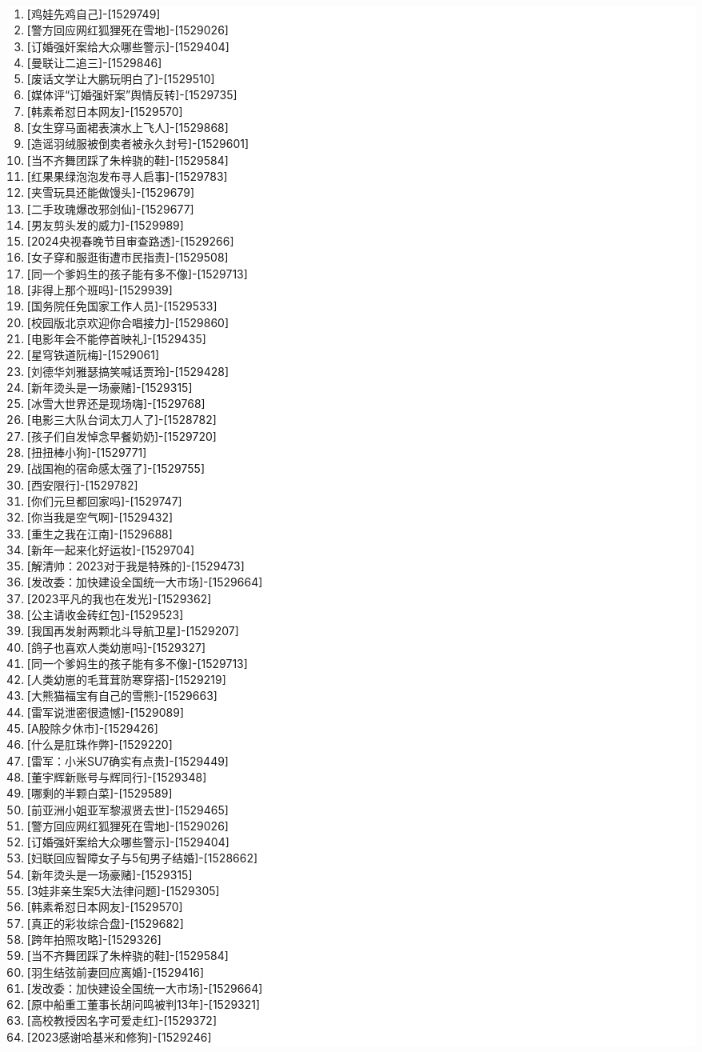 1. [鸡娃先鸡自己]-[1529749]
1. [警方回应网红狐狸死在雪地]-[1529026]
1. [订婚强奸案给大众哪些警示]-[1529404]
1. [曼联让二追三]-[1529846]
1. [废话文学让大鹏玩明白了]-[1529510]
1. [媒体评“订婚强奸案”舆情反转]-[1529735]
1. [韩素希怼日本网友]-[1529570]
1. [女生穿马面裙表演水上飞人]-[1529868]
1. [造谣羽绒服被倒卖者被永久封号]-[1529601]
1. [当不齐舞团踩了朱梓骁的鞋]-[1529584]
1. [红果果绿泡泡发布寻人启事]-[1529783]
1. [夹雪玩具还能做馒头]-[1529679]
1. [二手玫瑰爆改邪剑仙]-[1529677]
1. [男友剪头发的威力]-[1529989]
1. [2024央视春晚节目审查路透]-[1529266]
1. [女子穿和服逛街遭市民指责]-[1529508]
1. [同一个爹妈生的孩子能有多不像]-[1529713]
1. [非得上那个班吗]-[1529939]
1. [国务院任免国家工作人员]-[1529533]
1. [校园版北京欢迎你合唱接力]-[1529860]
1. [电影年会不能停首映礼]-[1529435]
1. [星穹铁道阮梅]-[1529061]
1. [刘德华刘雅瑟搞笑喊话贾玲]-[1529428]
1. [新年烫头是一场豪赌]-[1529315]
1. [冰雪大世界还是现场嗨]-[1529768]
1. [电影三大队台词太刀人了]-[1528782]
1. [孩子们自发悼念早餐奶奶]-[1529720]
1. [扭扭棒小狗]-[1529771]
1. [战国袍的宿命感太强了]-[1529755]
1. [西安限行]-[1529782]
1. [你们元旦都回家吗]-[1529747]
1. [你当我是空气啊]-[1529432]
1. [重生之我在江南]-[1529688]
1. [新年一起来化好运妆]-[1529704]
1. [解清帅：2023对于我是特殊的]-[1529473]
1. [发改委：加快建设全国统一大市场]-[1529664]
1. [2023平凡的我也在发光]-[1529362]
1. [公主请收金砖红包]-[1529523]
1. [我国再发射两颗北斗导航卫星]-[1529207]
1. [鸽子也喜欢人类幼崽吗]-[1529327]
1. [同一个爹妈生的孩子能有多不像]-[1529713]
1. [人类幼崽的毛茸茸防寒穿搭]-[1529219]
1. [大熊猫福宝有自己的雪熊]-[1529663]
1. [雷军说泄密很遗憾]-[1529089]
1. [A股除夕休市]-[1529426]
1. [什么是肛珠作弊]-[1529220]
1. [雷军：小米SU7确实有点贵]-[1529449]
1. [董宇辉新账号与辉同行]-[1529348]
1. [哪剩的半颗白菜]-[1529589]
1. [前亚洲小姐亚军黎淑贤去世]-[1529465]
1. [警方回应网红狐狸死在雪地]-[1529026]
1. [订婚强奸案给大众哪些警示]-[1529404]
1. [妇联回应智障女子与5旬男子结婚]-[1528662]
1. [新年烫头是一场豪赌]-[1529315]
1. [3娃非亲生案5大法律问题]-[1529305]
1. [韩素希怼日本网友]-[1529570]
1. [真正的彩妆综合盘]-[1529682]
1. [跨年拍照攻略]-[1529326]
1. [当不齐舞团踩了朱梓骁的鞋]-[1529584]
1. [羽生结弦前妻回应离婚]-[1529416]
1. [发改委：加快建设全国统一大市场]-[1529664]
1. [原中船重工董事长胡问鸣被判13年]-[1529321]
1. [高校教授因名字可爱走红]-[1529372]
1. [2023感谢哈基米和修狗]-[1529246]
